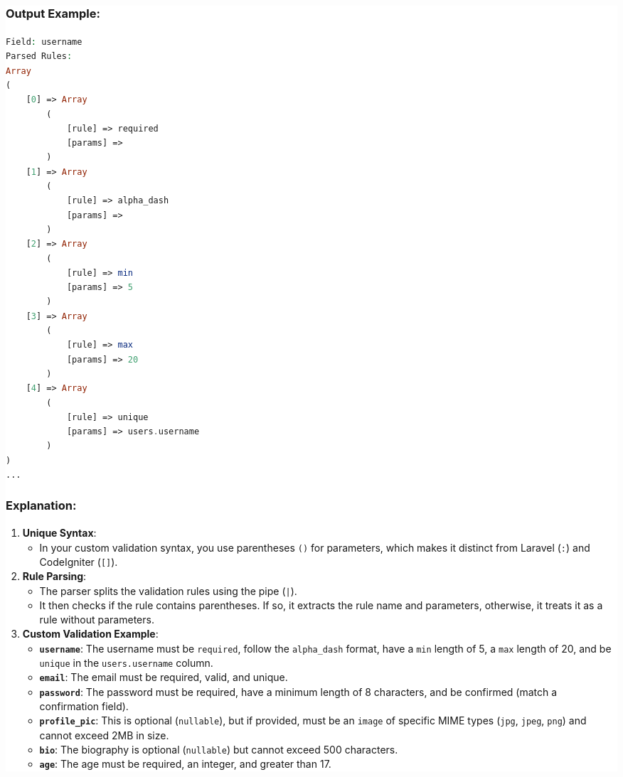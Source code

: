### Output Example:

```php
Field: username
Parsed Rules:
Array
(
    [0] => Array
        (
            [rule] => required
            [params] =>
        )
    [1] => Array
        (
            [rule] => alpha_dash
            [params] =>
        )
    [2] => Array
        (
            [rule] => min
            [params] => 5
        )
    [3] => Array
        (
            [rule] => max
            [params] => 20
        )
    [4] => Array
        (
            [rule] => unique
            [params] => users.username
        )
)
...
```

### Explanation:

1. **Unique Syntax**:
   - In your custom validation syntax, you use parentheses `()` for parameters, which makes it distinct from Laravel (`:`) and CodeIgniter (`[]`).
2. **Rule Parsing**:
   - The parser splits the validation rules using the pipe (`|`).
   - It then checks if the rule contains parentheses. If so, it extracts the rule name and parameters, otherwise, it treats it as a rule without parameters.
3. **Custom Validation Example**:
   - **`username`**: The username must be `required`, follow the `alpha_dash` format, have a `min` length of 5, a `max` length of 20, and be `unique` in the `users.username` column.
   - **`email`**: The email must be required, valid, and unique.
   - **`password`**: The password must be required, have a minimum length of 8 characters, and be confirmed (match a confirmation field).
   - **`profile_pic`**: This is optional (`nullable`), but if provided, must be an `image` of specific MIME types (`jpg`, `jpeg`, `png`) and cannot exceed 2MB in size.
   - **`bio`**: The biography is optional (`nullable`) but cannot exceed 500 characters.
   - **`age`**: The age must be required, an integer, and greater than 17.
